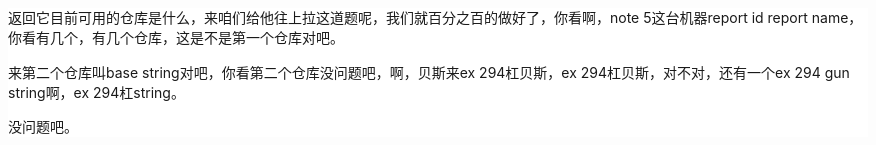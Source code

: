
返回它目前可用的仓库是什么，来咱们给他往上拉这道题呢，我们就百分之百的做好了，你看啊，note 5这台机器report id report name，你看有几个，有几个仓库，这是不是第一个仓库对吧。

来第二个仓库叫base string对吧，你看第二个仓库没问题吧，啊，贝斯来ex 294杠贝斯，ex 294杠贝斯，对不对，还有一个ex 294 gun string啊，ex 294杠string。

没问题吧。